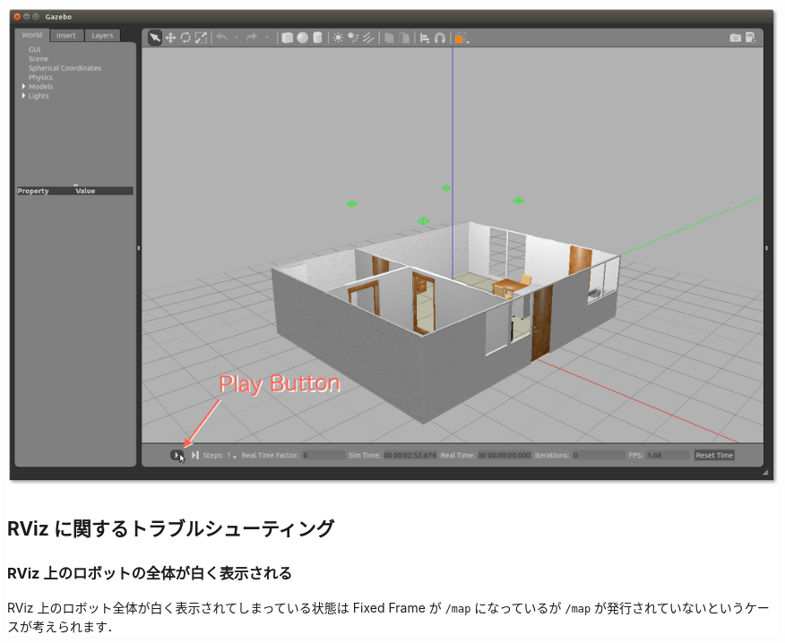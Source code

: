 ![HSR Gazebo - Play Button](images/hsrb-gazebo_play-button.png)


## RViz に関するトラブルシューティング

### RViz 上のロボットの全体が白く表示される

RViz 上のロボット全体が白く表示されてしまっている状態は
Fixed Frame が `/map` になっているが
`/map` が発行されていないというケースが考えられます．
